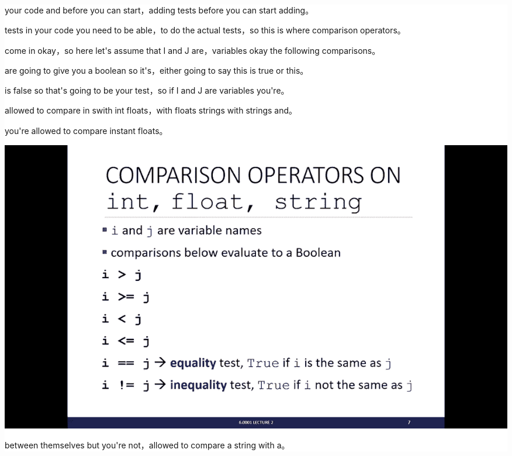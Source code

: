your code and before you can start，adding tests before you can start adding。

tests in your code you need to be able，to do the actual tests，so this is where comparison operators。

come in okay，so here let's assume that I and J are，variables okay the following comparisons。

are going to give you a boolean so it's，either going to say this is true or this。

is false so that's going to be your test，so if I and J are variables you're。

allowed to compare in swith int floats，with floats strings with strings and。

you're allowed to compare instant floats。

![](img/4964a17e81ae8c50118bdf883d5d6985_60.png)

between themselves but you're not，allowed to compare a string with a。


